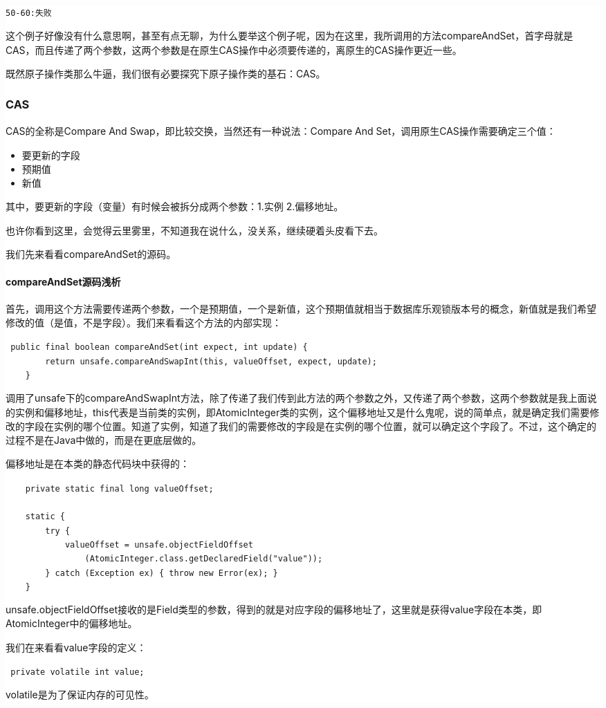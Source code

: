 ```
50-60:失败
```

这个例子好像没有什么意思啊，甚至有点无聊，为什么要举这个例子呢，因为在这里，我所调用的方法compareAndSet，首字母就是CAS，而且传递了两个参数，这两个参数是在原生CAS操作中必须要传递的，离原生的CAS操作更近一些。

既然原子操作类那么牛逼，我们很有必要探究下原子操作类的基石：CAS。

### CAS

CAS的全称是Compare And Swap，即比较交换，当然还有一种说法：Compare And Set，调用原生CAS操作需要确定三个值：

- 要更新的字段
- 预期值
- 新值

其中，要更新的字段（变量）有时候会被拆分成两个参数：1.实例 2.偏移地址。

也许你看到这里，会觉得云里雾里，不知道我在说什么，没关系，继续硬着头皮看下去。

我们先来看看compareAndSet的源码。

#### compareAndSet源码浅析

首先，调用这个方法需要传递两个参数，一个是预期值，一个是新值，这个预期值就相当于数据库乐观锁版本号的概念，新值就是我们希望修改的值（是值，不是字段）。我们来看看这个方法的内部实现：

```
 public final boolean compareAndSet(int expect, int update) {
        return unsafe.compareAndSwapInt(this, valueOffset, expect, update);
    } 
```

调用了unsafe下的compareAndSwapInt方法，除了传递了我们传到此方法的两个参数之外，又传递了两个参数，这两个参数就是我上面说的实例和偏移地址，this代表是当前类的实例，即AtomicInteger类的实例，这个偏移地址又是什么鬼呢，说的简单点，就是确定我们需要修改的字段在实例的哪个位置。知道了实例，知道了我们的需要修改的字段是在实例的哪个位置，就可以确定这个字段了。不过，这个确定的过程不是在Java中做的，而是在更底层做的。

偏移地址是在本类的静态代码块中获得的：

```
    private static final long valueOffset;

    static {
        try {
            valueOffset = unsafe.objectFieldOffset
                (AtomicInteger.class.getDeclaredField("value"));
        } catch (Exception ex) { throw new Error(ex); }
    } 
```

unsafe.objectFieldOffset接收的是Field类型的参数，得到的就是对应字段的偏移地址了，这里就是获得value字段在本类，即AtomicInteger中的偏移地址。

我们在来看看value字段的定义：

```
 private volatile int value; 
```

volatile是为了保证内存的可见性。
